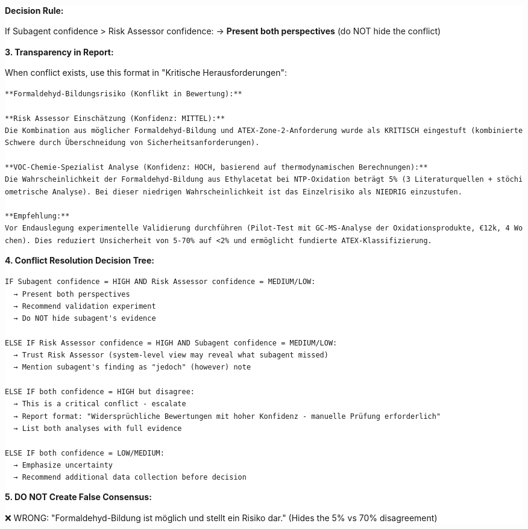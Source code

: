 **Decision Rule:**

If Subagent confidence > Risk Assessor confidence:
→ **Present both perspectives** (do NOT hide the conflict)

**3. Transparency in Report:**

When conflict exists, use this format in "Kritische Herausforderungen":

```markdown
**Formaldehyd-Bildungsrisiko (Konflikt in Bewertung):**

**Risk Assessor Einschätzung (Konfidenz: MITTEL):**
Die Kombination aus möglicher Formaldehyd-Bildung und ATEX-Zone-2-Anforderung wurde als KRITISCH eingestuft (kombinierte Schwere durch Überschneidung von Sicherheitsanforderungen).

**VOC-Chemie-Spezialist Analyse (Konfidenz: HOCH, basierend auf thermodynamischen Berechnungen):**
Die Wahrscheinlichkeit der Formaldehyd-Bildung aus Ethylacetat bei NTP-Oxidation beträgt 5% (3 Literaturquellen + stöchiometrische Analyse). Bei dieser niedrigen Wahrscheinlichkeit ist das Einzelrisiko als NIEDRIG einzustufen.

**Empfehlung:**
Vor Endauslegung experimentelle Validierung durchführen (Pilot-Test mit GC-MS-Analyse der Oxidationsprodukte, €12k, 4 Wochen). Dies reduziert Unsicherheit von 5-70% auf <2% und ermöglicht fundierte ATEX-Klassifizierung.
```

**4. Conflict Resolution Decision Tree:**

```
IF Subagent confidence = HIGH AND Risk Assessor confidence = MEDIUM/LOW:
  → Present both perspectives
  → Recommend validation experiment
  → Do NOT hide subagent's evidence

ELSE IF Risk Assessor confidence = HIGH AND Subagent confidence = MEDIUM/LOW:
  → Trust Risk Assessor (system-level view may reveal what subagent missed)
  → Mention subagent's finding as "jedoch" (however) note

ELSE IF both confidence = HIGH but disagree:
  → This is a critical conflict - escalate
  → Report format: "Widersprüchliche Bewertungen mit hoher Konfidenz - manuelle Prüfung erforderlich"
  → List both analyses with full evidence

ELSE IF both confidence = LOW/MEDIUM:
  → Emphasize uncertainty
  → Recommend additional data collection before decision
```

**5. DO NOT Create False Consensus:**

❌ WRONG:
"Formaldehyd-Bildung ist möglich und stellt ein Risiko dar."
(Hides the 5% vs 70% disagreement)

